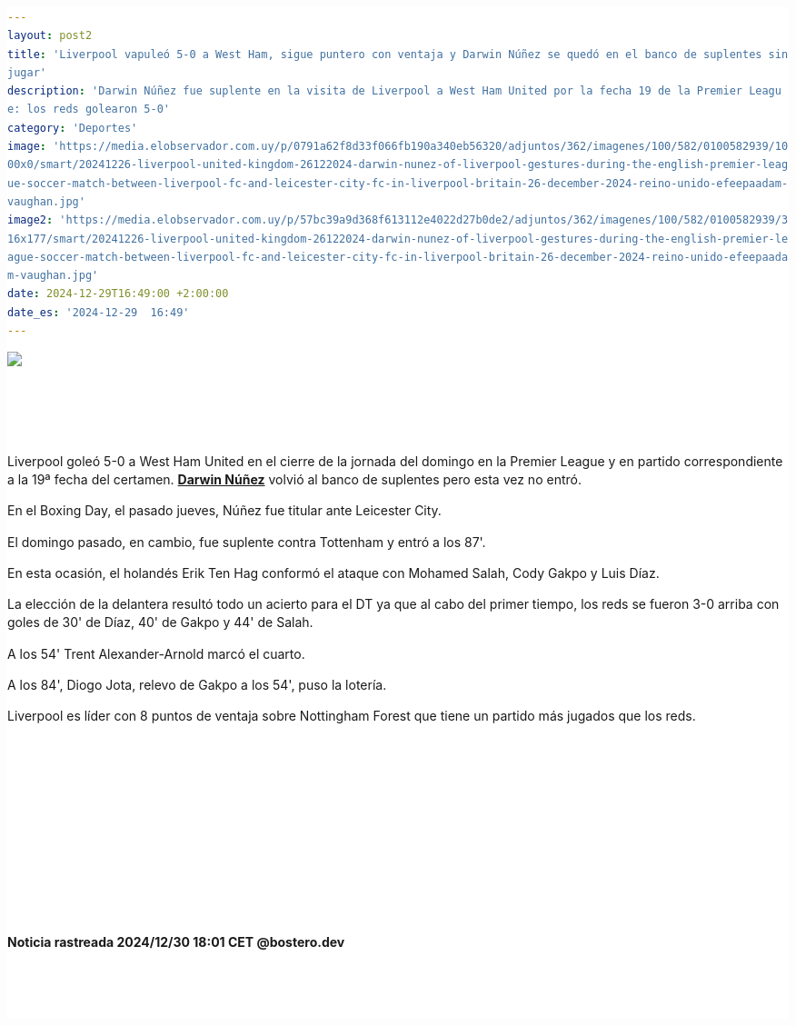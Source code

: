 ```yaml
---
layout: post2
title: 'Liverpool vapuleó 5-0 a West Ham, sigue puntero con ventaja y Darwin Núñez se quedó en el banco de suplentes sin jugar'
description: 'Darwin Núñez fue suplente en la visita de Liverpool a West Ham United por la fecha 19 de la Premier League: los reds golearon 5-0'
category: 'Deportes'
image: 'https://media.elobservador.com.uy/p/0791a62f8d33f066fb190a340eb56320/adjuntos/362/imagenes/100/582/0100582939/1000x0/smart/20241226-liverpool-united-kingdom-26122024-darwin-nunez-of-liverpool-gestures-during-the-english-premier-league-soccer-match-between-liverpool-fc-and-leicester-city-fc-in-liverpool-britain-26-december-2024-reino-unido-efeepaadam-vaughan.jpg'
image2: 'https://media.elobservador.com.uy/p/57bc39a9d368f613112e4022d27b0de2/adjuntos/362/imagenes/100/582/0100582939/316x177/smart/20241226-liverpool-united-kingdom-26122024-darwin-nunez-of-liverpool-gestures-during-the-english-premier-league-soccer-match-between-liverpool-fc-and-leicester-city-fc-in-liverpool-britain-26-december-2024-reino-unido-efeepaadam-vaughan.jpg'
date: 2024-12-29T16:49:00 +2:00:00
date_es: '2024-12-29  16:49'
---
```


<html>
<img style='width: 100%' src='{{ page.image | prepend: base.url }}'><div style='height: 75px'></div>
<p>Liverpool goleó 5-0 a West Ham United en el cierre de la jornada del domingo en la Premier League y en partido correspondiente a la 19ª fecha del certamen. <strong><a href="https://www.elobservador.com.uy/futbol-internacional/a-que-hora-juegan-y-donde-ver-hoy-domingo-west-ham-vs-liverpool-darwin-nunez-la-premier-league-n5977115" rel="follow" target="_blank">Darwin Núñez</a></strong> volvió al banco de suplentes pero esta vez no entró. </p><p>En el Boxing Day, el pasado jueves, Núñez fue titular ante Leicester City. </p><p>El domingo pasado, en cambio, fue suplente contra Tottenham y entró a los 87'. </p><p>En esta ocasión, el holandés Erik Ten Hag conformó el ataque con Mohamed Salah, Cody Gakpo y Luis Díaz. </p><p>La elección de la delantera resultó todo un acierto para el DT ya que al cabo del primer tiempo, los reds se fueron 3-0 arriba con goles de 30' de Díaz, 40' de Gakpo y 44' de Salah. </p><p>A los 54' Trent Alexander-Arnold marcó el cuarto. </p><p>A los 84', Diogo Jota, relevo de Gakpo a los 54', puso la lotería. </p><p>Liverpool es líder con 8 puntos de ventaja sobre Nottingham Forest que tiene un partido más jugados que los reds. </p><div style='height: 50px;'></div><div class='embed-responsive embed-responsive-16by9'><iframe class="border-0" data-td-src-property="https://df.elobservador.com.uy/adjuntos/datafactory/html/v3/minapp/modules/futbol/gamecast/gamecast.html?channel=deportes.futbol.premierleague.744712&amp;lang=es_LA" height="1000" scrolling="auto" src="https://df.elobservador.com.uy/adjuntos/datafactory/html/v3/minapp/modules/futbol/gamecast/gamecast.html?channel=deportes.futbol.premierleague.744712&lang=es_LA" style="width:1px;min-width:100%;*width:100%;" width="100%"></iframe></div><div style='height: 50px;'></div><div style='height: 50px;'></div><div class='embed-responsive embed-responsive-16by9'><iframe class="border-0" data-td-src-property="https://df.elobservador.com.uy/adjuntos/datafactory/html/v3/minapp/page/page.html?channel=deportes.futbol.premierleague&amp;lang=es_LA&amp;page=posiciones" height="700" scrolling="auto" src="https://df.elobservador.com.uy/adjuntos/datafactory/html/v3/minapp/page/page.html?channel=deportes.futbol.premierleague&lang=es_LA&page=posiciones" style="width:1px;min-width:100%;*width:100%;" width="100%"></iframe></div><div style='height: 50px;'></div><p></p><p style='font-size: 14px;color: #1a1a1a;'><strong>Noticia rastreada 2024/12/30 18:01 CET @bostero.dev</strong></p>
<div style='height: 60px;'></div>
</html>
